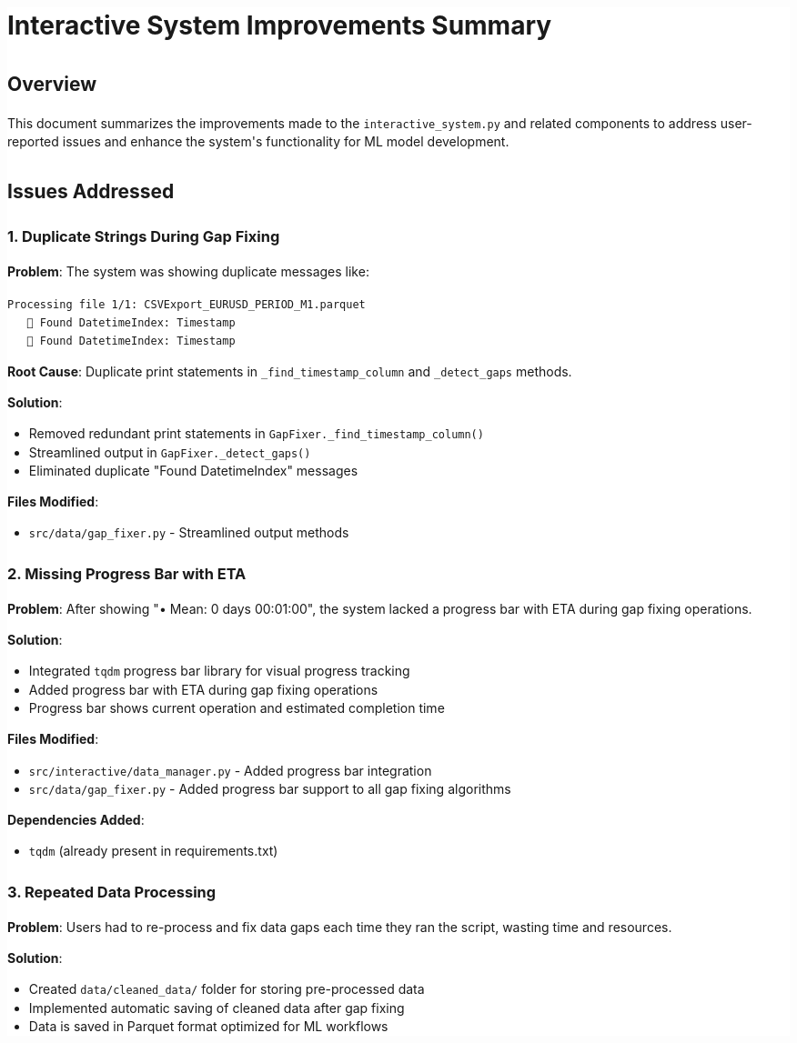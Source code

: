 # Interactive System Improvements Summary

## Overview

This document summarizes the improvements made to the `interactive_system.py` and related components to address user-reported issues and enhance the system's functionality for ML model development.

## Issues Addressed

### 1. Duplicate Strings During Gap Fixing

**Problem**: The system was showing duplicate messages like:
```
Processing file 1/1: CSVExport_EURUSD_PERIOD_M1.parquet
   📅 Found DatetimeIndex: Timestamp
   📅 Found DatetimeIndex: Timestamp
```

**Root Cause**: Duplicate print statements in `_find_timestamp_column` and `_detect_gaps` methods.

**Solution**: 
- Removed redundant print statements in `GapFixer._find_timestamp_column()`
- Streamlined output in `GapFixer._detect_gaps()`
- Eliminated duplicate "Found DatetimeIndex" messages

**Files Modified**:
- `src/data/gap_fixer.py` - Streamlined output methods

### 2. Missing Progress Bar with ETA

**Problem**: After showing "• Mean: 0 days 00:01:00", the system lacked a progress bar with ETA during gap fixing operations.

**Solution**: 
- Integrated `tqdm` progress bar library for visual progress tracking
- Added progress bar with ETA during gap fixing operations
- Progress bar shows current operation and estimated completion time

**Files Modified**:
- `src/interactive/data_manager.py` - Added progress bar integration
- `src/data/gap_fixer.py` - Added progress bar support to all gap fixing algorithms

**Dependencies Added**:
- `tqdm` (already present in requirements.txt)

### 3. Repeated Data Processing

**Problem**: Users had to re-process and fix data gaps each time they ran the script, wasting time and resources.

**Solution**: 
- Created `data/cleaned_data/` folder for storing pre-processed data
- Implemented automatic saving of cleaned data after gap fixing
- Data is saved in Parquet format optimized for ML workflows
